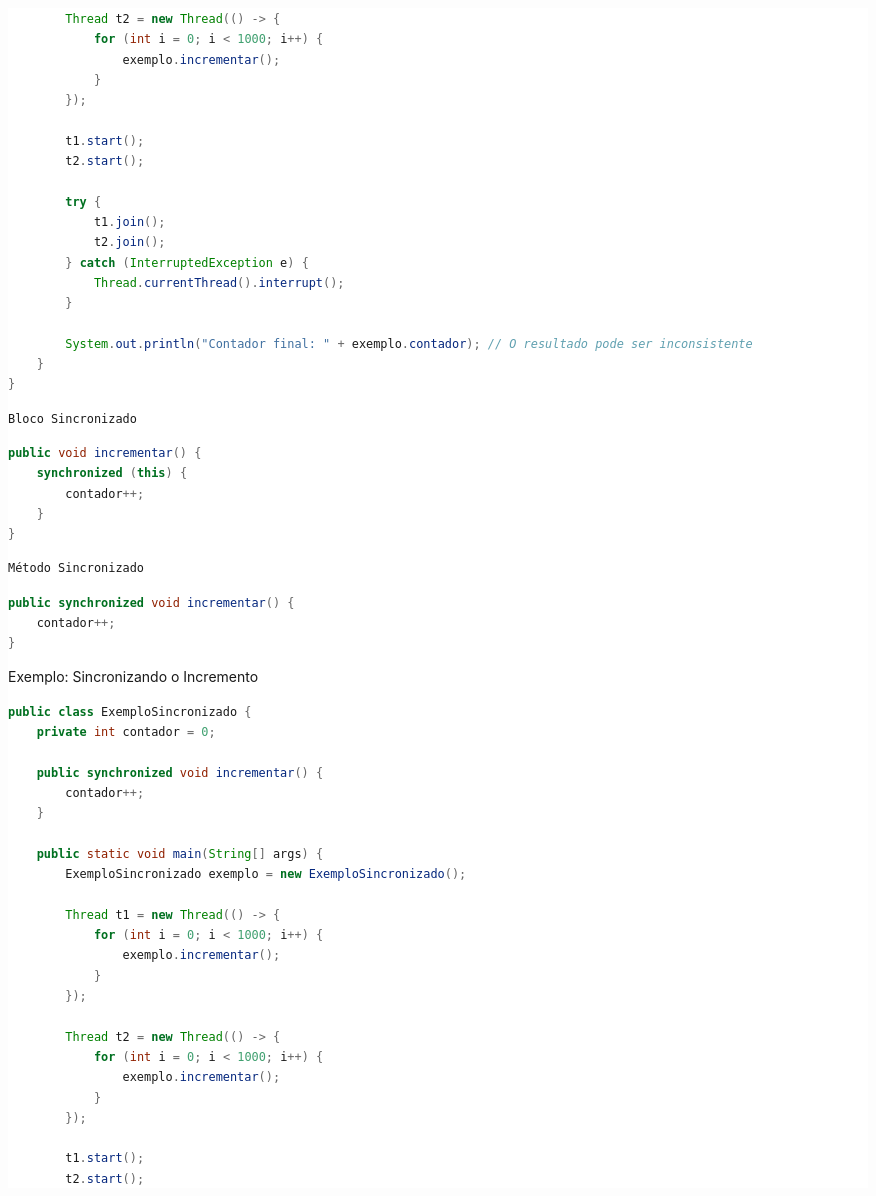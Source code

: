 ```java
        Thread t2 = new Thread(() -> {
            for (int i = 0; i < 1000; i++) {
                exemplo.incrementar();
            }
        });

        t1.start();
        t2.start();

        try {
            t1.join();
            t2.join();
        } catch (InterruptedException e) {
            Thread.currentThread().interrupt();
        }

        System.out.println("Contador final: " + exemplo.contador); // O resultado pode ser inconsistente
    }
}
```

`Bloco Sincronizado`

```java
public void incrementar() {
    synchronized (this) {
        contador++;
    }
}
```

`Método Sincronizado`

```java
public synchronized void incrementar() {
    contador++;
}
```

Exemplo: Sincronizando o Incremento

```java
public class ExemploSincronizado {
    private int contador = 0;

    public synchronized void incrementar() {
        contador++;
    }

    public static void main(String[] args) {
        ExemploSincronizado exemplo = new ExemploSincronizado();

        Thread t1 = new Thread(() -> {
            for (int i = 0; i < 1000; i++) {
                exemplo.incrementar();
            }
        });

        Thread t2 = new Thread(() -> {
            for (int i = 0; i < 1000; i++) {
                exemplo.incrementar();
            }
        });

        t1.start();
        t2.start();
```